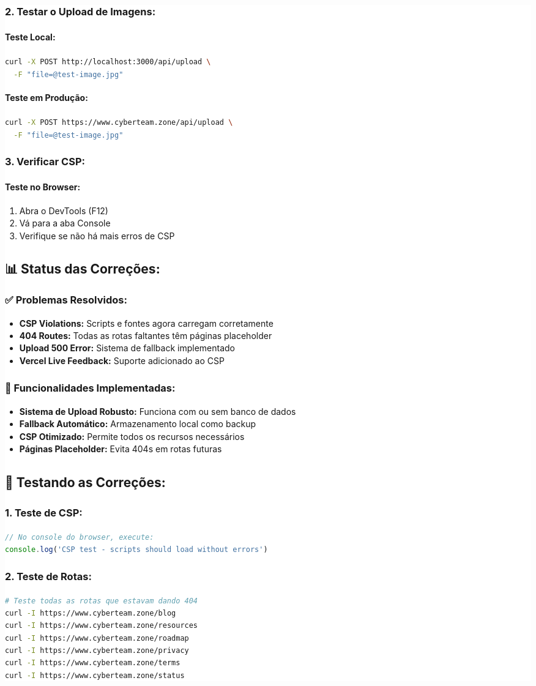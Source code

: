 ### **2. Testar o Upload de Imagens:**

#### **Teste Local:**
```bash
curl -X POST http://localhost:3000/api/upload \
  -F "file=@test-image.jpg"
```

#### **Teste em Produção:**
```bash
curl -X POST https://www.cyberteam.zone/api/upload \
  -F "file=@test-image.jpg"
```

### **3. Verificar CSP:**

#### **Teste no Browser:**
1. Abra o DevTools (F12)
2. Vá para a aba Console
3. Verifique se não há mais erros de CSP

## 📊 **Status das Correções:**

### **✅ Problemas Resolvidos:**
- **CSP Violations:** Scripts e fontes agora carregam corretamente
- **404 Routes:** Todas as rotas faltantes têm páginas placeholder
- **Upload 500 Error:** Sistema de fallback implementado
- **Vercel Live Feedback:** Suporte adicionado ao CSP

### **🔄 Funcionalidades Implementadas:**
- **Sistema de Upload Robusto:** Funciona com ou sem banco de dados
- **Fallback Automático:** Armazenamento local como backup
- **CSP Otimizado:** Permite todos os recursos necessários
- **Páginas Placeholder:** Evita 404s em rotas futuras

## 🧪 **Testando as Correções:**

### **1. Teste de CSP:**
```javascript
// No console do browser, execute:
console.log('CSP test - scripts should load without errors')
```

### **2. Teste de Rotas:**
```bash
# Teste todas as rotas que estavam dando 404
curl -I https://www.cyberteam.zone/blog
curl -I https://www.cyberteam.zone/resources
curl -I https://www.cyberteam.zone/roadmap
curl -I https://www.cyberteam.zone/privacy
curl -I https://www.cyberteam.zone/terms
curl -I https://www.cyberteam.zone/status
```
